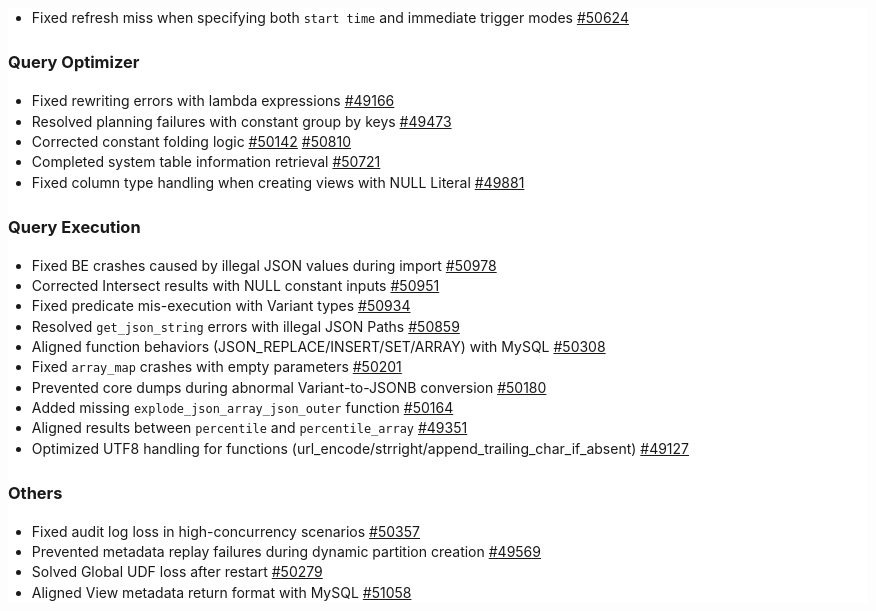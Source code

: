 - Fixed refresh miss when specifying both `start time` and immediate trigger modes [#50624](https://github.com/apache/doris/pull/50624)

### Query Optimizer

- Fixed rewriting errors with lambda expressions [#49166](https://github.com/apache/doris/pull/49166)
- Resolved planning failures with constant group by keys [#49473](https://github.com/apache/doris/pull/49473)
- Corrected constant folding logic [#50142](https://github.com/apache/doris/pull/50142) [#50810](https://github.com/apache/doris/pull/50810)
- Completed system table information retrieval [#50721](https://github.com/apache/doris/pull/50721)
- Fixed column type handling when creating views with NULL Literal [#49881](https://github.com/apache/doris/pull/49881)

### Query Execution

- Fixed BE crashes caused by illegal JSON values during import [#50978](https://github.com/apache/doris/pull/50978)
- Corrected Intersect results with NULL constant inputs [#50951](https://github.com/apache/doris/pull/50951)
- Fixed predicate mis-execution with Variant types [#50934](https://github.com/apache/doris/pull/50934)
- Resolved `get_json_string` errors with illegal JSON Paths [#50859](https://github.com/apache/doris/pull/50859)
- Aligned function behaviors (JSON_REPLACE/INSERT/SET/ARRAY) with MySQL [#50308](https://github.com/apache/doris/pull/50308)
- Fixed `array_map` crashes with empty parameters [#50201](https://github.com/apache/doris/pull/50201)
- Prevented core dumps during abnormal Variant-to-JSONB conversion [#50180](https://github.com/apache/doris/pull/50180)
- Added missing `explode_json_array_json_outer` function [#50164](https://github.com/apache/doris/pull/50164)
- Aligned results between `percentile` and `percentile_array` [#49351](https://github.com/apache/doris/pull/49351)
- Optimized UTF8 handling for functions (url_encode/strright/append_trailing_char_if_absent) [#49127](https://github.com/apache/doris/pull/49127)

### Others

- Fixed audit log loss in high-concurrency scenarios [#50357](https://github.com/apache/doris/pull/50357)
- Prevented metadata replay failures during dynamic partition creation [#49569](https://github.com/apache/doris/pull/49569)
- Solved Global UDF loss after restart [#50279](https://github.com/apache/doris/pull/50279)
- Aligned View metadata return format with MySQL [#51058](https://github.com/apache/doris/pull/51058)